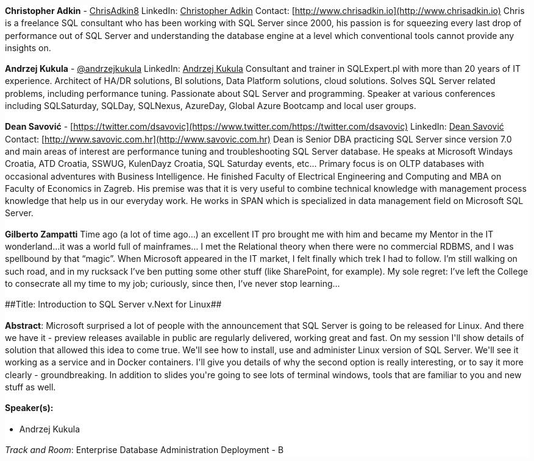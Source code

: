 **Christopher Adkin**  - [ChrisAdkin8](https://www.twitter.com/ChrisAdkin8)
LinkedIn: [Christopher Adkin](https://www.linkedin.com/in/wollatondba)
Contact: [http://www.chrisadkin.io](http://www.chrisadkin.io)
Chris is a freelance SQL consultant who has been working with SQL Server since 2000, his passion is for squeezing every last drop of performance out of SQL Server and understanding the database engine at a level which conventional tools cannot provide any insights on.
 
**Andrzej Kukula**  - [@andrzejkukula](https://www.twitter.com/@andrzejkukula)
LinkedIn: [Andrzej Kukula](https://www.linkedin.com/in/andrzejkukula)
Consultant and trainer in SQLExpert.pl with more than 20 years of IT experience. Architect of HA/DR solutions, BI solutions, Data Platform solutions, cloud solutions. Solves SQL Server related problems, including performance tuning. Passionate about SQL Server and programming. Speaker at various conferences including SQLSaturday, SQLDay, SQLNexus, AzureDay, Global Azure Bootcamp and local user groups.
 
**Dean Savović**  - [https://twitter.com/dsavovic](https://www.twitter.com/https://twitter.com/dsavovic)
LinkedIn: [Dean Savović](https://www.linkedin.com/in/dsavovic/)
Contact: [http://www.savovic.com.hr](http://www.savovic.com.hr)
Dean is Senior DBA practicing SQL Server since version 7.0 and main areas of interest are performance tuning and troubleshooting SQL Server database. He speaks at Microsoft Windays Croatia, ATD Croatia, SSWUG, KulenDayz Croatia, SQL Saturday events, etc... Primary focus is on OLTP databases with occasional adventures with Business Intelligence. He finished Faculty of Electrical Engineering and Computing and MBA on Faculty of Economics in Zagreb. His premise was that it is very useful to combine technical knowledge with management process knowledge that help us in our everyday work. He works in SPAN which is specialized in data management field on Microsoft SQL Server.
 
**Gilberto Zampatti** 
Time ago (a lot of time ago…) an excellent IT pro brought me with him and became my Mentor in the IT wonderland…it was a world full of mainframes…
I met the Relational theory when there were no commercial RDBMS, and I was spellbound by that “magic”. When Microsoft appeared in the IT market, I felt finally which trek I had to follow. I’m still walking on such road, and in my rucksack I’ve ben putting some other stuff (like SharePoint, for example). My sole regret:  I’ve left the College to consecrate all my time to my job; curiously, since then, I’ve never stop learning…
 
 
 
 
##Title: Introduction to SQL Server v.Next for Linux##
 
**Abstract**:
Microsoft surprised a lot of people with the announcement that SQL Server is going to be released for Linux. And there we have it - preview releases available in public are regularly delivered, working great and fast.
On my session I'll show details of solution that allowed this idea to come true. We'll see how to install, use and administer Linux version of SQL Server. We'll see it working as a service and in Docker containers. I'll give you details of why the second option is really interesting, or to say it more clearly - groundbreaking.
In addition to slides you're going to see lots of terminal windows, tools that are familiar to you and new stuff as well.
 
**Speaker(s):**
- Andrzej Kukula
 
*Track and Room*: Enterprise Database Administration  Deployment - B
 